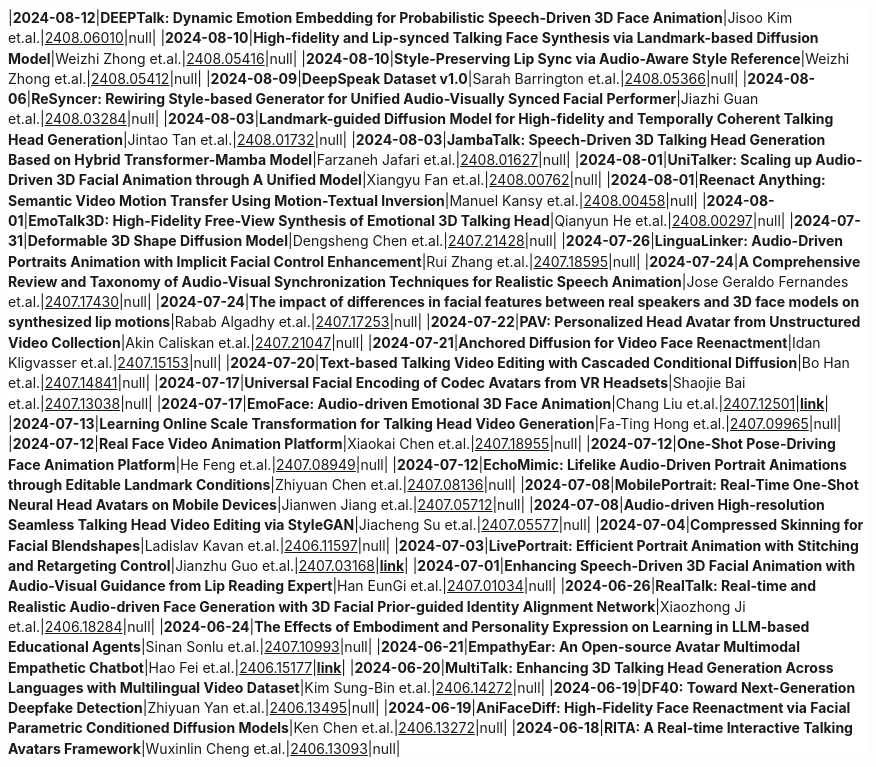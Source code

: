 |**2024-08-12**|**DEEPTalk: Dynamic Emotion Embedding for Probabilistic Speech-Driven 3D Face Animation**|Jisoo Kim et.al.|[2408.06010](http://arxiv.org/abs/2408.06010)|null|
|**2024-08-10**|**High-fidelity and Lip-synced Talking Face Synthesis via Landmark-based Diffusion Model**|Weizhi Zhong et.al.|[2408.05416](http://arxiv.org/abs/2408.05416)|null|
|**2024-08-10**|**Style-Preserving Lip Sync via Audio-Aware Style Reference**|Weizhi Zhong et.al.|[2408.05412](http://arxiv.org/abs/2408.05412)|null|
|**2024-08-09**|**DeepSpeak Dataset v1.0**|Sarah Barrington et.al.|[2408.05366](http://arxiv.org/abs/2408.05366)|null|
|**2024-08-06**|**ReSyncer: Rewiring Style-based Generator for Unified Audio-Visually Synced Facial Performer**|Jiazhi Guan et.al.|[2408.03284](http://arxiv.org/abs/2408.03284)|null|
|**2024-08-03**|**Landmark-guided Diffusion Model for High-fidelity and Temporally Coherent Talking Head Generation**|Jintao Tan et.al.|[2408.01732](http://arxiv.org/abs/2408.01732)|null|
|**2024-08-03**|**JambaTalk: Speech-Driven 3D Talking Head Generation Based on Hybrid Transformer-Mamba Model**|Farzaneh Jafari et.al.|[2408.01627](http://arxiv.org/abs/2408.01627)|null|
|**2024-08-01**|**UniTalker: Scaling up Audio-Driven 3D Facial Animation through A Unified Model**|Xiangyu Fan et.al.|[2408.00762](http://arxiv.org/abs/2408.00762)|null|
|**2024-08-01**|**Reenact Anything: Semantic Video Motion Transfer Using Motion-Textual Inversion**|Manuel Kansy et.al.|[2408.00458](http://arxiv.org/abs/2408.00458)|null|
|**2024-08-01**|**EmoTalk3D: High-Fidelity Free-View Synthesis of Emotional 3D Talking Head**|Qianyun He et.al.|[2408.00297](http://arxiv.org/abs/2408.00297)|null|
|**2024-07-31**|**Deformable 3D Shape Diffusion Model**|Dengsheng Chen et.al.|[2407.21428](http://arxiv.org/abs/2407.21428)|null|
|**2024-07-26**|**LinguaLinker: Audio-Driven Portraits Animation with Implicit Facial Control Enhancement**|Rui Zhang et.al.|[2407.18595](http://arxiv.org/abs/2407.18595)|null|
|**2024-07-24**|**A Comprehensive Review and Taxonomy of Audio-Visual Synchronization Techniques for Realistic Speech Animation**|Jose Geraldo Fernandes et.al.|[2407.17430](http://arxiv.org/abs/2407.17430)|null|
|**2024-07-24**|**The impact of differences in facial features between real speakers and 3D face models on synthesized lip motions**|Rabab Algadhy et.al.|[2407.17253](http://arxiv.org/abs/2407.17253)|null|
|**2024-07-22**|**PAV: Personalized Head Avatar from Unstructured Video Collection**|Akin Caliskan et.al.|[2407.21047](http://arxiv.org/abs/2407.21047)|null|
|**2024-07-21**|**Anchored Diffusion for Video Face Reenactment**|Idan Kligvasser et.al.|[2407.15153](http://arxiv.org/abs/2407.15153)|null|
|**2024-07-20**|**Text-based Talking Video Editing with Cascaded Conditional Diffusion**|Bo Han et.al.|[2407.14841](http://arxiv.org/abs/2407.14841)|null|
|**2024-07-17**|**Universal Facial Encoding of Codec Avatars from VR Headsets**|Shaojie Bai et.al.|[2407.13038](http://arxiv.org/abs/2407.13038)|null|
|**2024-07-17**|**EmoFace: Audio-driven Emotional 3D Face Animation**|Chang Liu et.al.|[2407.12501](http://arxiv.org/abs/2407.12501)|**[link](https://github.com/sjtu-lucy/emoface)**|
|**2024-07-13**|**Learning Online Scale Transformation for Talking Head Video Generation**|Fa-Ting Hong et.al.|[2407.09965](http://arxiv.org/abs/2407.09965)|null|
|**2024-07-12**|**Real Face Video Animation Platform**|Xiaokai Chen et.al.|[2407.18955](http://arxiv.org/abs/2407.18955)|null|
|**2024-07-12**|**One-Shot Pose-Driving Face Animation Platform**|He Feng et.al.|[2407.08949](http://arxiv.org/abs/2407.08949)|null|
|**2024-07-12**|**EchoMimic: Lifelike Audio-Driven Portrait Animations through Editable Landmark Conditions**|Zhiyuan Chen et.al.|[2407.08136](http://arxiv.org/abs/2407.08136)|null|
|**2024-07-08**|**MobilePortrait: Real-Time One-Shot Neural Head Avatars on Mobile Devices**|Jianwen Jiang et.al.|[2407.05712](http://arxiv.org/abs/2407.05712)|null|
|**2024-07-08**|**Audio-driven High-resolution Seamless Talking Head Video Editing via StyleGAN**|Jiacheng Su et.al.|[2407.05577](http://arxiv.org/abs/2407.05577)|null|
|**2024-07-04**|**Compressed Skinning for Facial Blendshapes**|Ladislav Kavan et.al.|[2406.11597](http://arxiv.org/abs/2406.11597)|null|
|**2024-07-03**|**LivePortrait: Efficient Portrait Animation with Stitching and Retargeting Control**|Jianzhu Guo et.al.|[2407.03168](http://arxiv.org/abs/2407.03168)|**[link](https://github.com/KwaiVGI/LivePortrait)**|
|**2024-07-01**|**Enhancing Speech-Driven 3D Facial Animation with Audio-Visual Guidance from Lip Reading Expert**|Han EunGi et.al.|[2407.01034](http://arxiv.org/abs/2407.01034)|null|
|**2024-06-26**|**RealTalk: Real-time and Realistic Audio-driven Face Generation with 3D Facial Prior-guided Identity Alignment Network**|Xiaozhong Ji et.al.|[2406.18284](http://arxiv.org/abs/2406.18284)|null|
|**2024-06-24**|**The Effects of Embodiment and Personality Expression on Learning in LLM-based Educational Agents**|Sinan Sonlu et.al.|[2407.10993](http://arxiv.org/abs/2407.10993)|null|
|**2024-06-21**|**EmpathyEar: An Open-source Avatar Multimodal Empathetic Chatbot**|Hao Fei et.al.|[2406.15177](http://arxiv.org/abs/2406.15177)|**[link](https://github.com/scofield7419/empathyear)**|
|**2024-06-20**|**MultiTalk: Enhancing 3D Talking Head Generation Across Languages with Multilingual Video Dataset**|Kim Sung-Bin et.al.|[2406.14272](http://arxiv.org/abs/2406.14272)|null|
|**2024-06-19**|**DF40: Toward Next-Generation Deepfake Detection**|Zhiyuan Yan et.al.|[2406.13495](http://arxiv.org/abs/2406.13495)|null|
|**2024-06-19**|**AniFaceDiff: High-Fidelity Face Reenactment via Facial Parametric Conditioned Diffusion Models**|Ken Chen et.al.|[2406.13272](http://arxiv.org/abs/2406.13272)|null|
|**2024-06-18**|**RITA: A Real-time Interactive Talking Avatars Framework**|Wuxinlin Cheng et.al.|[2406.13093](http://arxiv.org/abs/2406.13093)|null|